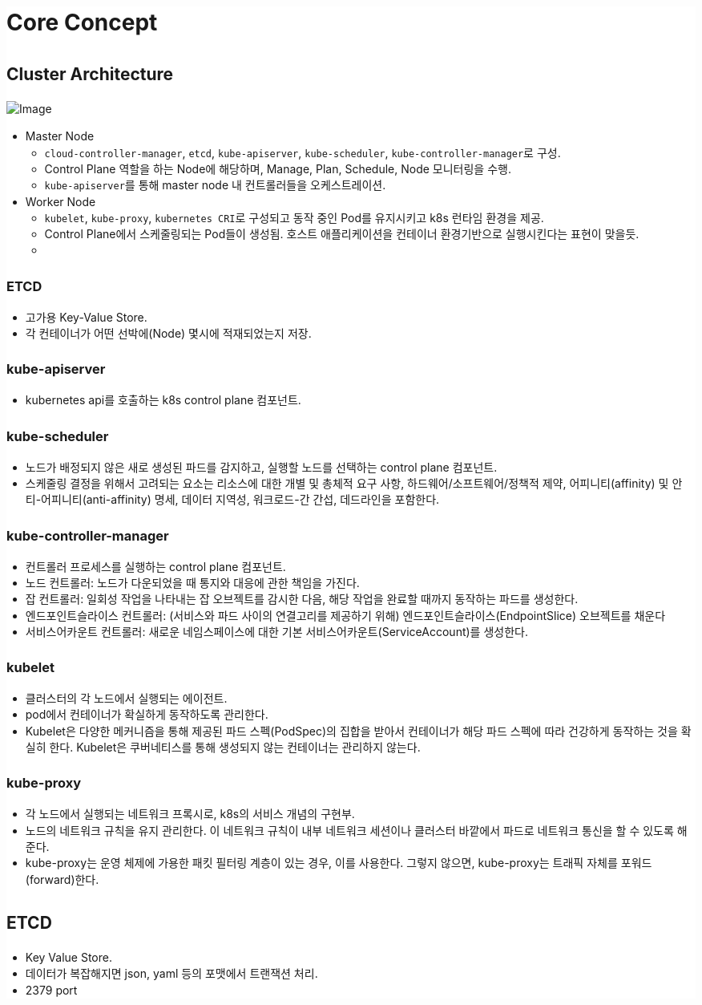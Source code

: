 # Core Concept
## Cluster Architecture
![Image](https://github.com/user-attachments/assets/16a69c26-cfee-42d0-ba03-a13b5447f72d)

- Master Node
  - `cloud-controller-manager`, `etcd`, `kube-apiserver`, `kube-scheduler`, `kube-controller-manager`로 구성.
  - Control Plane 역할을 하는 Node에 해당하며, Manage, Plan, Schedule, Node 모니터링을 수행.
  - `kube-apiserver`를 통해 master node 내 컨트롤러들을 오케스트레이션.
- Worker Node
  - `kubelet`, `kube-proxy`, `kubernetes CRI`로 구성되고 동작 중인 Pod를 유지시키고 k8s 런타임 환경을 제공.
  - Control Plane에서 스케줄링되는 Pod들이 생성됨. 호스트 애플리케이션을 컨테이너 환경기반으로 실행시킨다는 표현이 맞을듯.
  - 

### ETCD
- 고가용 Key-Value Store.
- 각 컨테이너가 어떤 선박에(Node) 몇시에 적재되었는지 저장.

### kube-apiserver
- kubernetes api를 호출하는 k8s control plane 컴포넌트.

### kube-scheduler
- 노드가 배정되지 않은 새로 생성된 파드를 감지하고, 실행할 노드를 선택하는 control plane 컴포넌트.
- 스케줄링 결정을 위해서 고려되는 요소는 리소스에 대한 개별 및 총체적 요구 사항, 하드웨어/소프트웨어/정책적 제약, 어피니티(affinity) 및 안티-어피니티(anti-affinity) 명세, 데이터 지역성, 워크로드-간 간섭, 데드라인을 포함한다.

### kube-controller-manager
- 컨트롤러 프로세스를 실행하는 control plane 컴포넌트.
- 노드 컨트롤러: 노드가 다운되었을 때 통지와 대응에 관한 책임을 가진다.
- 잡 컨트롤러: 일회성 작업을 나타내는 잡 오브젝트를 감시한 다음, 해당 작업을 완료할 때까지 동작하는 파드를 생성한다.
- 엔드포인트슬라이스 컨트롤러: (서비스와 파드 사이의 연결고리를 제공하기 위해) 엔드포인트슬라이스(EndpointSlice) 오브젝트를 채운다
- 서비스어카운트 컨트롤러: 새로운 네임스페이스에 대한 기본 서비스어카운트(ServiceAccount)를 생성한다.

### kubelet
- 클러스터의 각 노드에서 실행되는 에이전트.
- pod에서 컨테이너가 확실하게 동작하도록 관리한다.
- Kubelet은 다양한 메커니즘을 통해 제공된 파드 스펙(PodSpec)의 집합을 받아서 컨테이너가 해당 파드 스펙에 따라 건강하게 동작하는 것을 확실히 한다. Kubelet은 쿠버네티스를 통해 생성되지 않는 컨테이너는 관리하지 않는다.

### kube-proxy
- 각 노드에서 실행되는 네트워크 프록시로, k8s의 서비스 개념의 구현부.
- 노드의 네트워크 규칙을 유지 관리한다. 이 네트워크 규칙이 내부 네트워크 세션이나 클러스터 바깥에서 파드로 네트워크 통신을 할 수 있도록 해준다.
- kube-proxy는 운영 체제에 가용한 패킷 필터링 계층이 있는 경우, 이를 사용한다. 그렇지 않으면, kube-proxy는 트래픽 자체를 포워드(forward)한다.

## ETCD
- Key Value Store.
- 데이터가 복잡해지면 json, yaml 등의 포맷에서 트랜잭션 처리.
- 2379 port
